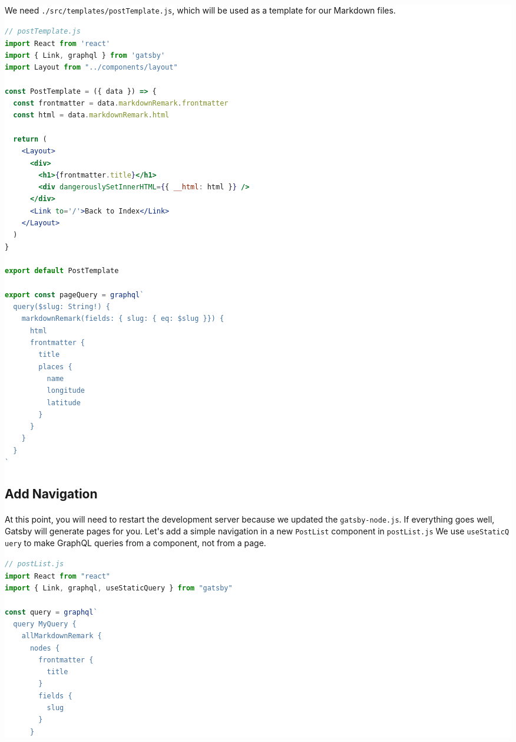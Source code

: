 We need `./src/templates/postTemplate.js`, which will be used as a template for our Markdown files.

```jsx
// postTemplate.js
import React from 'react'
import { Link, graphql } from 'gatsby'
import Layout from "../components/layout"

const PostTemplate = ({ data }) => {
  const frontmatter = data.markdownRemark.frontmatter
  const html = data.markdownRemark.html

  return (
    <Layout>
      <div>
        <h1>{frontmatter.title}</h1>
        <div dangerouslySetInnerHTML={{ __html: html }} />
      </div>
      <Link to='/'>Back to Index</Link>
    </Layout>
  )
}

export default PostTemplate

export const pageQuery = graphql`
  query($slug: String!) {
    markdownRemark(fields: { slug: { eq: $slug }}) {
      html
      frontmatter {
        title
        places {
          name
          longitude
          latitude
        }
      }
    }
  }
`
```

## Add Navigation

At this point, you will need to restart the development server because we updated the `gatsby-node.js`. If everything goes well, Gatsby will generate pages for you. Let's add a simple navigation in a new `PostList` component in `postList.js` We use `useStaticQuery` to make GraphQL queries from a component, not from a page.

```jsx
// postList.js
import React from "react"
import { Link, graphql, useStaticQuery } from "gatsby"

const query = graphql`
  query MyQuery {
    allMarkdownRemark {
      nodes {
        frontmatter {
          title
        }
        fields {
          slug
        }
      }
```